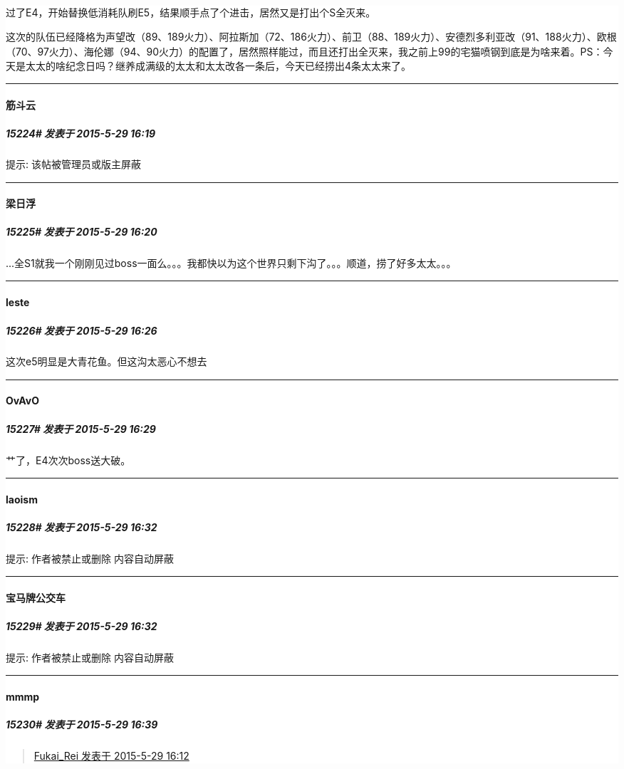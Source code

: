 过了E4，开始替换低消耗队刷E5，结果顺手点了个进击，居然又是打出个S全灭来。

这次的队伍已经降格为声望改（89、189火力）、阿拉斯加（72、186火力）、前卫（88、189火力）、安德烈多利亚改（91、188火力）、欧根（70、97火力）、海伦娜（94、90火力）的配置了，居然照样能过，而且还打出全灭来，我之前上99的宅猫喷钢到底是为啥来着。PS：今天是太太的啥纪念日吗？继养成满级的太太和太太改各一条后，今天已经捞出4条太太来了。

*****

####  筋斗云  
##### 15224#       发表于 2015-5-29 16:19

提示: 该帖被管理员或版主屏蔽

*****

####  梁日浮  
##### 15225#       发表于 2015-5-29 16:20

...全S1就我一个刚刚见过boss一面么。。。我都快以为这个世界只剩下沟了。。。顺道，捞了好多太太。。。

*****

####  leste  
##### 15226#       发表于 2015-5-29 16:26

这次e5明显是大青花鱼。但这沟太恶心不想去

*****

####  OvAvO  
##### 15227#       发表于 2015-5-29 16:29

艹了，E4次次boss送大破。

*****

####  laoism  
##### 15228#       发表于 2015-5-29 16:32

提示: 作者被禁止或删除 内容自动屏蔽

*****

####  宝马牌公交车  
##### 15229#       发表于 2015-5-29 16:32

提示: 作者被禁止或删除 内容自动屏蔽

*****

####  mmmp  
##### 15230#       发表于 2015-5-29 16:39

<blockquote><a href="httphttps://bbs.saraba1st.com/2b/forum.php?mod=redirect&amp;goto=findpost&amp;pid=29099030&amp;ptid=1065797" target="_blank">Fukai_Rei 发表于 2015-5-29 16:12</a>
